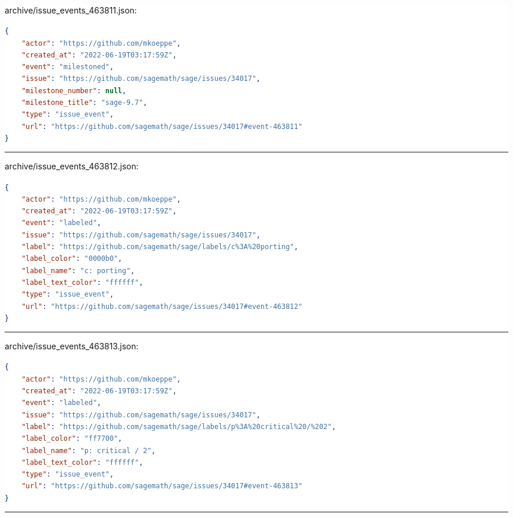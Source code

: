 archive/issue_events_463811.json:
```json
{
    "actor": "https://github.com/mkoeppe",
    "created_at": "2022-06-19T03:17:59Z",
    "event": "milestoned",
    "issue": "https://github.com/sagemath/sage/issues/34017",
    "milestone_number": null,
    "milestone_title": "sage-9.7",
    "type": "issue_event",
    "url": "https://github.com/sagemath/sage/issues/34017#event-463811"
}
```



---

archive/issue_events_463812.json:
```json
{
    "actor": "https://github.com/mkoeppe",
    "created_at": "2022-06-19T03:17:59Z",
    "event": "labeled",
    "issue": "https://github.com/sagemath/sage/issues/34017",
    "label": "https://github.com/sagemath/sage/labels/c%3A%20porting",
    "label_color": "0000b0",
    "label_name": "c: porting",
    "label_text_color": "ffffff",
    "type": "issue_event",
    "url": "https://github.com/sagemath/sage/issues/34017#event-463812"
}
```



---

archive/issue_events_463813.json:
```json
{
    "actor": "https://github.com/mkoeppe",
    "created_at": "2022-06-19T03:17:59Z",
    "event": "labeled",
    "issue": "https://github.com/sagemath/sage/issues/34017",
    "label": "https://github.com/sagemath/sage/labels/p%3A%20critical%20/%202",
    "label_color": "ff7700",
    "label_name": "p: critical / 2",
    "label_text_color": "ffffff",
    "type": "issue_event",
    "url": "https://github.com/sagemath/sage/issues/34017#event-463813"
}
```



---
